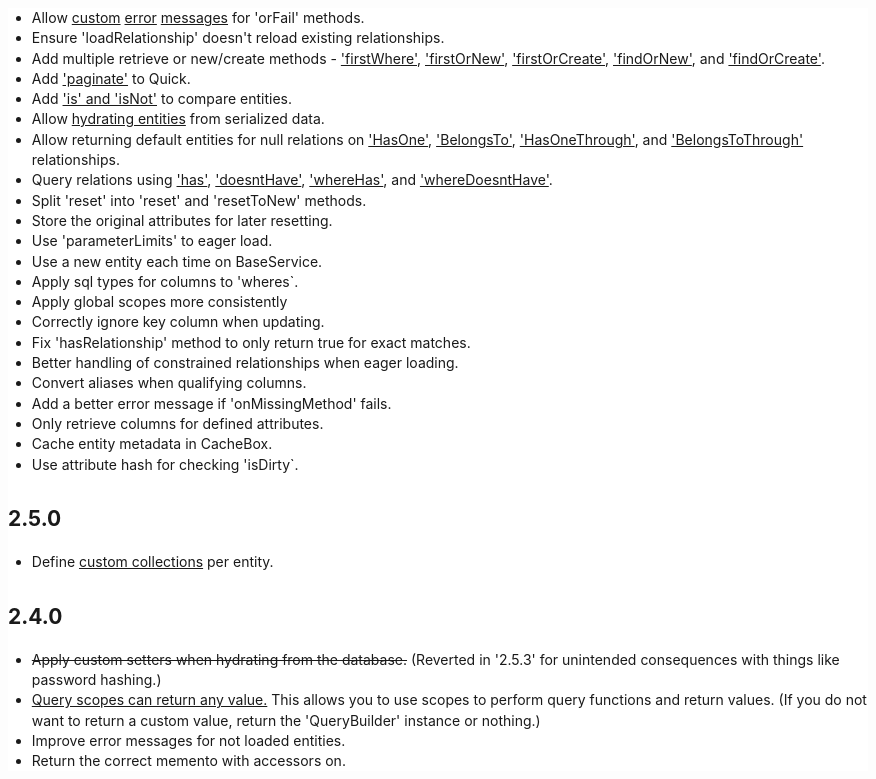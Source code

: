 * Allow [custom](guide-1/getting-started/retrieving-entities.md#existsorfail) [error](guide-1/getting-started/retrieving-entities.md#firstorfail) [messages](guide-1/getting-started/retrieving-entities.md#findorfail) for 'orFail' methods.
* Ensure 'loadRelationship' doesn't reload existing relationships.
* Add multiple retrieve or new/create methods - ['firstWhere'](guide-1/getting-started/retrieving-entities.md#firstwhere), ['firstOrNew'](guide-1/getting-started/retrieving-entities.md#firstornew), ['firstOrCreate'](guide-1/getting-started/retrieving-entities.md#firstorcreate), ['findOrNew'](guide-1/getting-started/retrieving-entities.md#findornew), and ['findOrCreate'](guide-1/getting-started/retrieving-entities.md#findorcreate).
* Add ['paginate'](guide-1/getting-started/retrieving-entities.md#paginate) to Quick.
* Add ['is' and 'isNot'](guide-1/getting-started/defining-an-entity/#comparing-entities) to compare entities.
* Allow [hydrating entities](guide-1/getting-started/retrieving-entities.md#hydrate) from serialized data.
* Allow returning default entities for null relations on ['HasOne'](guide-1/relationships/relationship-types/hasone.md#withdefault), ['BelongsTo'](guide-1/relationships/relationship-types/belongsto.md#withdefault), ['HasOneThrough'](guide-1/relationships/relationship-types/hasonethrough.md#withdefault), and ['BelongsToThrough'](guide-1/relationships/relationship-types/belongstothrough.md#withdefault) relationships.
* Query relations using ['has'](guide-1/relationships/querying-relationships.md#has), ['doesntHave'](guide-1/relationships/querying-relationships.md#doesnthave), ['whereHas'](guide-1/relationships/querying-relationships.md#wherehas), and ['whereDoesntHave'](guide-1/relationships/querying-relationships.md#wheredoesnthave).
* Split 'reset' into 'reset' and 'resetToNew' methods.
* Store the original attributes for later resetting.
* Use 'parameterLimits' to eager load.
* Use a new entity each time on BaseService.
* Apply sql types for columns to 'wheres`.
* Apply global scopes more consistently
* Correctly ignore key column when updating.
* Fix 'hasRelationship' method to only return true for exact matches.
* Better handling of constrained relationships when eager loading.
* Convert aliases when qualifying columns.
* Add a better error message if 'onMissingMethod' fails.
* Only retrieve columns for defined attributes.
* Cache entity metadata in CacheBox.
* Use attribute hash for checking 'isDirty`.

## 2.5.0

* Define [custom collections](guide-1/collections.md) per entity.

## 2.4.0

* ~~Apply custom setters when hydrating from the database.~~ \(Reverted in '2.5.3' for unintended consequences with things like password hashing.\)
* [Query scopes can return any value.](guide-1/getting-started/query-scopes-and-subselects.md#scopes-that-return-values)  This allows you to use scopes to perform query functions and return values.  \(If you do not want to return a custom value, return the 'QueryBuilder' instance or nothing.\)
* Improve error messages for not loaded entities.
* Return the correct memento with accessors on.
